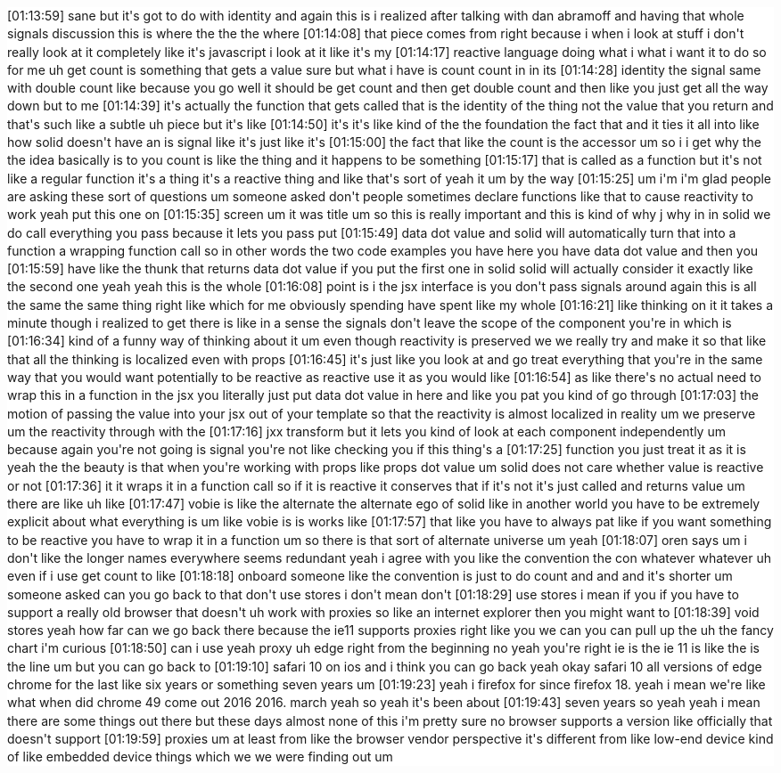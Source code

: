 [01:13:59]  sane but it's got to do with identity and again this is i realized after talking with dan abramoff and having that whole signals discussion this is where the the the where
[01:14:08]  that piece comes from right because i when i look at stuff i don't really look at it completely like it's javascript i look at it like it's my
[01:14:17]  reactive language doing what i what i want it to do so for me uh get count is something that gets a value sure but what i have is count count in in its
[01:14:28]  identity the signal same with double count like because you go well it should be get count and then get double count and then like you just get all the way down but to me
[01:14:39]  it's actually the function that gets called that is the identity of the thing not the value that you return and that's such like a subtle uh piece but it's like
[01:14:50]  it's it's like kind of the the foundation the fact that and it ties it all into like how solid doesn't have an is signal like it's just like it's
[01:15:00]  the fact that like the count is the accessor um so i i get why the the idea basically is to you count is like the thing and it happens to be something
[01:15:17]  that is called as a function but it's not like a regular function it's a thing it's a reactive thing and like that's sort of yeah it um by the way
[01:15:25]  um i'm i'm glad people are asking these sort of questions um someone asked don't people sometimes declare functions like that to cause reactivity to work yeah put this one on
[01:15:35]  screen um it was title um so this is really important and this is kind of why j why in in solid we do call everything you pass because it lets you pass put
[01:15:49]  data dot value and solid will automatically turn that into a function a wrapping function call so in other words the two code examples you have here you have data dot value and then you
[01:15:59]  have like the thunk that returns data dot value if you put the first one in solid solid will actually consider it exactly like the second one yeah yeah this is the whole
[01:16:08]  point is i the jsx interface is you don't pass signals around again this is all the same the same thing right like which for me obviously spending have spent like my whole
[01:16:21]  like thinking on it it takes a minute though i realized to get there is like in a sense the signals don't leave the scope of the component you're in which is
[01:16:34]  kind of a funny way of thinking about it um even though reactivity is preserved we we really try and make it so that like that all the thinking is localized even with props
[01:16:45]  it's just like you look at and go treat everything that you're in the same way that you would want potentially to be reactive as reactive use it as you would like
[01:16:54]  as like there's no actual need to wrap this in a function in the jsx you literally just put data dot value in here and like you pat you kind of go through
[01:17:03]  the motion of passing the value into your jsx out of your template so that the reactivity is almost localized in reality um we preserve um the reactivity through with the
[01:17:16]  jxx transform but it lets you kind of look at each component independently um because again you're not going is signal you're not like checking you if this thing's a
[01:17:25]  function you just treat it as it is yeah the the beauty is that when you're working with props like props dot value um solid does not care whether value is reactive or not
[01:17:36]  it it wraps it in a function call so if it is reactive it conserves that if it's not it's just called and returns value um there are like uh like
[01:17:47]  vobie is like the alternate the alternate ego of solid like in another world you have to be extremely explicit about what everything is um like vobie is is works like
[01:17:57]  that like you have to always pat like if you want something to be reactive you have to wrap it in a function um so there is that sort of alternate universe um yeah
[01:18:07]  oren says um i don't like the longer names everywhere seems redundant yeah i agree with you like the convention the con whatever whatever uh even if i use get count to like
[01:18:18]  onboard someone like the convention is just to do count and and and it's shorter um someone asked can you go back to that don't use stores i don't mean don't
[01:18:29]  use stores i mean if you if you have to support a really old browser that doesn't uh work with proxies so like an internet explorer then you might want to
[01:18:39]  void stores yeah how far can we go back there because the ie11 supports proxies right like you we can you can pull up the uh the fancy chart i'm curious
[01:18:50]  can i use yeah proxy uh edge right from the beginning no yeah you're right ie is the ie 11 is like the is the line um but you can go back to
[01:19:10]  safari 10 on ios and i think you can go back yeah okay safari 10 all versions of edge chrome for the last like six years or something seven years um
[01:19:23]  yeah i firefox for since firefox 18. yeah i mean we're like what when did chrome 49 come out 2016 2016. march yeah so yeah it's been about
[01:19:43]  seven years so yeah yeah i mean there are some things out there but these days almost none of this i'm pretty sure no browser supports a version like officially that doesn't support
[01:19:59]  proxies um at least from like the browser vendor perspective it's different from like low-end device kind of like embedded device things which we we were finding out um
